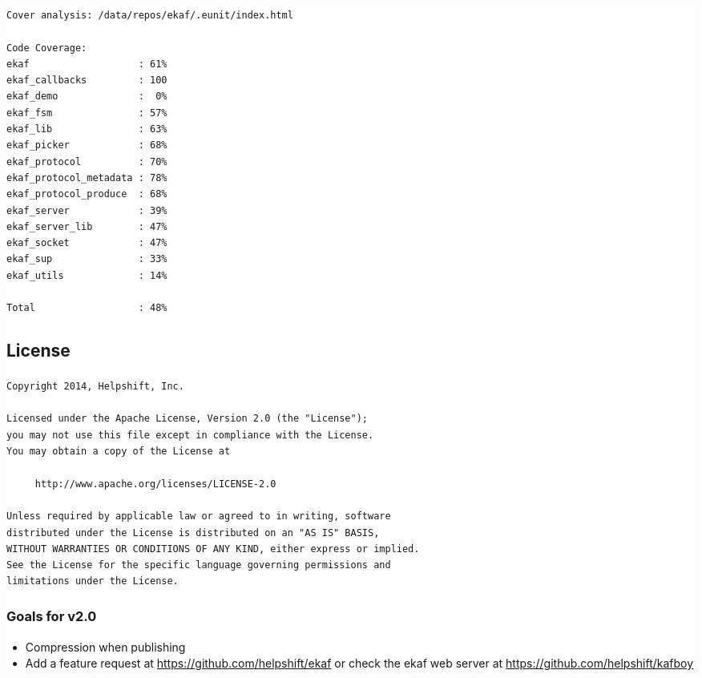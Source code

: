     Cover analysis: /data/repos/ekaf/.eunit/index.html

    Code Coverage:
    ekaf                   : 61%
    ekaf_callbacks         : 100
    ekaf_demo              :  0%
    ekaf_fsm               : 57%
    ekaf_lib               : 63%
    ekaf_picker            : 68%
    ekaf_protocol          : 70%
    ekaf_protocol_metadata : 78%
    ekaf_protocol_produce  : 68%
    ekaf_server            : 39%
    ekaf_server_lib        : 47%
    ekaf_socket            : 47%
    ekaf_sup               : 33%
    ekaf_utils             : 14%

    Total                  : 48%

## License

```
Copyright 2014, Helpshift, Inc.

Licensed under the Apache License, Version 2.0 (the "License");
you may not use this file except in compliance with the License.
You may obtain a copy of the License at

     http://www.apache.org/licenses/LICENSE-2.0

Unless required by applicable law or agreed to in writing, software
distributed under the License is distributed on an "AS IS" BASIS,
WITHOUT WARRANTIES OR CONDITIONS OF ANY KIND, either express or implied.
See the License for the specific language governing permissions and
limitations under the License.
```

### Goals for v2.0 ###
* Compression when publishing
* Add a feature request at https://github.com/helpshift/ekaf or check the ekaf web server at https://github.com/helpshift/kafboy

